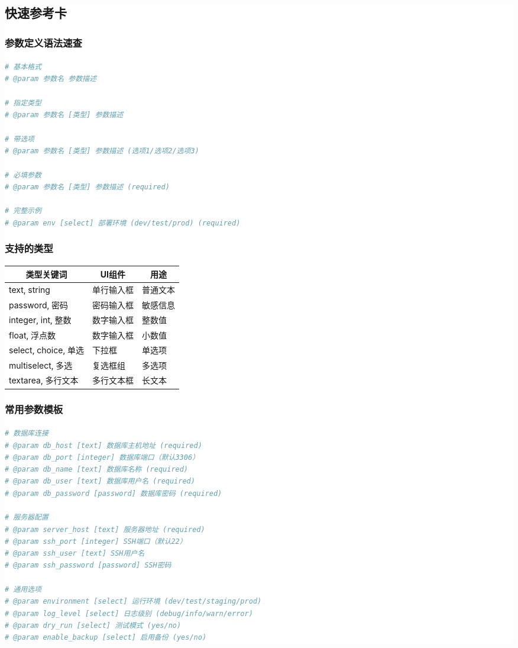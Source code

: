 ## 快速参考卡

### 参数定义语法速查
```bash
# 基本格式
# @param 参数名 参数描述

# 指定类型
# @param 参数名 [类型] 参数描述

# 带选项
# @param 参数名 [类型] 参数描述 (选项1/选项2/选项3)

# 必填参数
# @param 参数名 [类型] 参数描述 (required)

# 完整示例
# @param env [select] 部署环境 (dev/test/prod) (required)
```

### 支持的类型
| 类型关键词 | UI组件 | 用途 |
|-----------|--------|------|
| text, string | 单行输入框 | 普通文本 |
| password, 密码 | 密码输入框 | 敏感信息 |
| integer, int, 整数 | 数字输入框 | 整数值 |
| float, 浮点数 | 数字输入框 | 小数值 |
| select, choice, 单选 | 下拉框 | 单选项 |
| multiselect, 多选 | 复选框组 | 多选项 |
| textarea, 多行文本 | 多行文本框 | 长文本 |

### 常用参数模板
```bash
# 数据库连接
# @param db_host [text] 数据库主机地址 (required)
# @param db_port [integer] 数据库端口（默认3306）
# @param db_name [text] 数据库名称 (required)
# @param db_user [text] 数据库用户名 (required)
# @param db_password [password] 数据库密码 (required)

# 服务器配置
# @param server_host [text] 服务器地址 (required)
# @param ssh_port [integer] SSH端口（默认22）
# @param ssh_user [text] SSH用户名
# @param ssh_password [password] SSH密码

# 通用选项
# @param environment [select] 运行环境 (dev/test/staging/prod)
# @param log_level [select] 日志级别 (debug/info/warn/error)
# @param dry_run [select] 测试模式 (yes/no)
# @param enable_backup [select] 启用备份 (yes/no)
```
